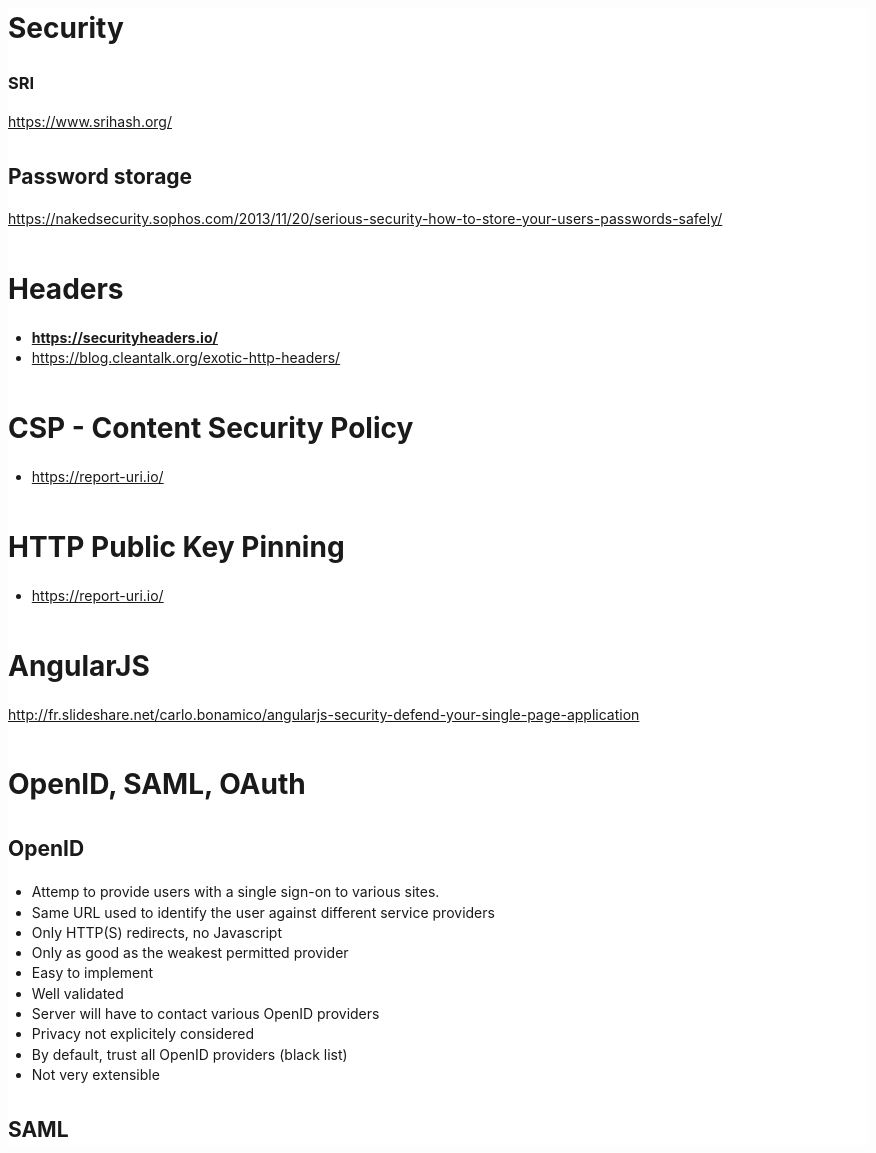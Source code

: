 
# Security

### SRI

https://www.srihash.org/

## Password storage

https://nakedsecurity.sophos.com/2013/11/20/serious-security-how-to-store-your-users-passwords-safely/

# Headers

- __https://securityheaders.io/__
- https://blog.cleantalk.org/exotic-http-headers/

# CSP - Content Security Policy

- https://report-uri.io/

# HTTP Public Key Pinning

- https://report-uri.io/

# AngularJS

http://fr.slideshare.net/carlo.bonamico/angularjs-security-defend-your-single-page-application

# OpenID, SAML, OAuth

## OpenID

- Attemp to provide users with a single sign-on to various sites.
- Same URL used to identify the user against different service providers
- Only HTTP(S) redirects, no Javascript
- Only as good as the weakest permitted provider
- Easy to implement
- Well validated
- Server will have to contact various OpenID providers
- Privacy not explicitely considered
- By default, trust all OpenID providers (black list)
- Not very extensible

## SAML
